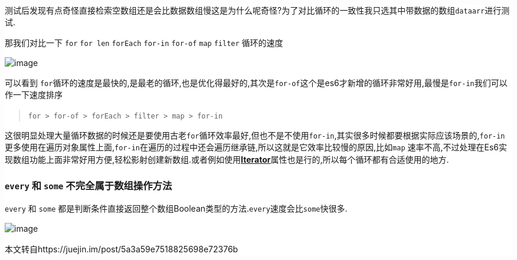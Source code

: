 测试后发现有点奇怪直接检索空数组还是会比数据数组慢这是为什么呢奇怪?为了对比循环的一致性我只选其中带数据的数组`dataarr`进行测试.

那我们对比一下 `for` `for len` `forEach` `for-in` `for-of` `map` `filter` 循环的速度



![image](https://user-gold-cdn.xitu.io/2017/12/20/1607404e2004052f?imageView2/0/w/1280/h/960/format/webp/ignore-error/1)

可以看到 `for`循环的速度是最快的,是最老的循环,也是优化得最好的,其次是`for-of`这个是es6才新增的循环非常好用,最慢是`for-in`我们可以作一下速度排序

> ```
> for > for-of > forEach > filter > map > for-in
> ```

这很明显处理大量循环数据的时候还是要使用古老`for`循环效率最好,但也不是不使用`for-in`,其实很多时候都要根据实际应该场景的,`for-in`更多使用在遍历对象属性上面,`for-in`在遍历的过程中还会遍历继承链,所以这就是它效率比较慢的原因,比如`map` 速率不高,不过处理在Es6实现数组功能上面非常好用方便,轻松影射创建新数组.或者例如使用[**Iterator**](https://link.juejin.im/?target=http%3A%2F%2Fes6.ruanyifeng.com%2F%23docs%2Fiterator)属性也是行的,所以每个循环都有合适使用的地方.

### `every` 和 `some` 不完全属于数组操作方法

`every` 和 `some` 都是判断条件直接返回整个数组Boolean类型的方法.`every`速度会比`some`快很多.

![image](https://user-gold-cdn.xitu.io/2017/12/20/160740576af8a696?imageView2/0/w/1280/h/960/format/webp/ignore-error/1)

本文转自https://juejin.im/post/5a3a59e7518825698e72376b

